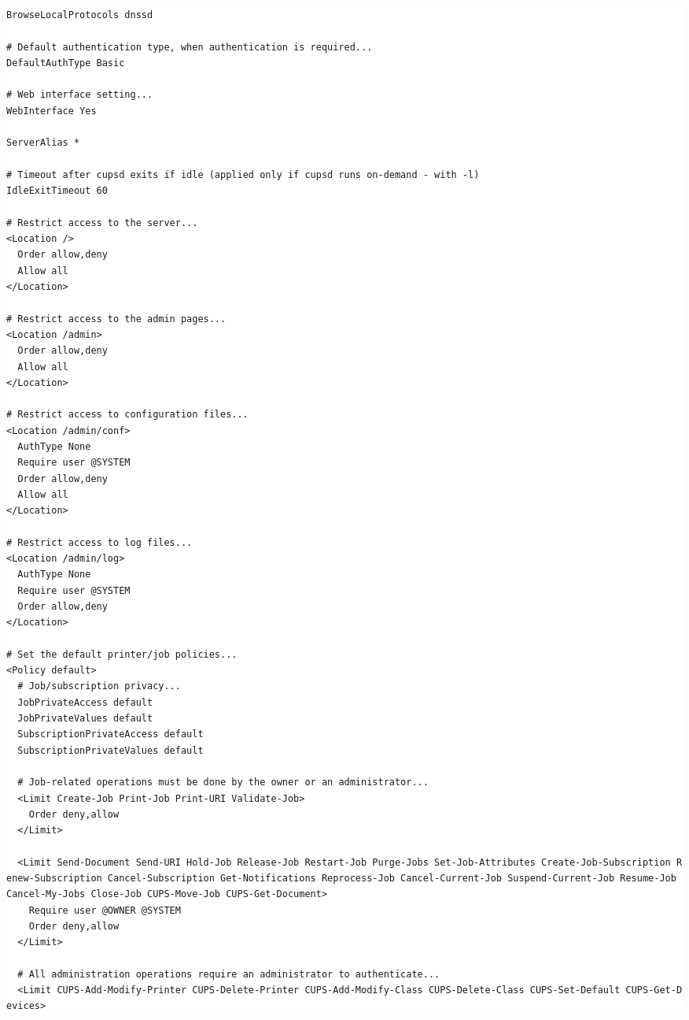 ```
BrowseLocalProtocols dnssd

# Default authentication type, when authentication is required...
DefaultAuthType Basic

# Web interface setting...
WebInterface Yes

ServerAlias *

# Timeout after cupsd exits if idle (applied only if cupsd runs on-demand - with -l)
IdleExitTimeout 60

# Restrict access to the server...
<Location />
  Order allow,deny
  Allow all
</Location>

# Restrict access to the admin pages...
<Location /admin>
  Order allow,deny
  Allow all
</Location>

# Restrict access to configuration files...
<Location /admin/conf>
  AuthType None
  Require user @SYSTEM
  Order allow,deny
  Allow all
</Location>

# Restrict access to log files...
<Location /admin/log>
  AuthType None
  Require user @SYSTEM
  Order allow,deny
</Location>

# Set the default printer/job policies...
<Policy default>
  # Job/subscription privacy...
  JobPrivateAccess default
  JobPrivateValues default
  SubscriptionPrivateAccess default
  SubscriptionPrivateValues default

  # Job-related operations must be done by the owner or an administrator...
  <Limit Create-Job Print-Job Print-URI Validate-Job>
    Order deny,allow
  </Limit>

  <Limit Send-Document Send-URI Hold-Job Release-Job Restart-Job Purge-Jobs Set-Job-Attributes Create-Job-Subscription Renew-Subscription Cancel-Subscription Get-Notifications Reprocess-Job Cancel-Current-Job Suspend-Current-Job Resume-Job Cancel-My-Jobs Close-Job CUPS-Move-Job CUPS-Get-Document>
    Require user @OWNER @SYSTEM
    Order deny,allow
  </Limit>

  # All administration operations require an administrator to authenticate...
  <Limit CUPS-Add-Modify-Printer CUPS-Delete-Printer CUPS-Add-Modify-Class CUPS-Delete-Class CUPS-Set-Default CUPS-Get-Devices>
```